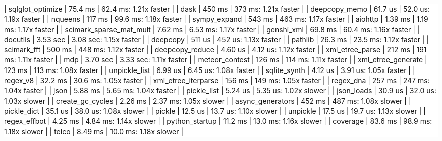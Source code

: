 | sqlglot_optimize         | 75.4 ms                                                               | 62.4 ms: 1.21x faster                                                    |
| dask                     | 450 ms                                                                | 373 ms: 1.21x faster                                                     |
| deepcopy_memo            | 61.7 us                                                               | 52.0 us: 1.19x faster                                                    |
| nqueens                  | 117 ms                                                                | 99.6 ms: 1.18x faster                                                    |
| sympy_expand             | 543 ms                                                                | 463 ms: 1.17x faster                                                     |
| aiohttp                  | 1.39 ms                                                               | 1.19 ms: 1.17x faster                                                    |
| scimark_sparse_mat_mult  | 7.62 ms                                                               | 6.53 ms: 1.17x faster                                                    |
| genshi_xml               | 69.8 ms                                                               | 60.4 ms: 1.16x faster                                                    |
| docutils                 | 3.53 sec                                                              | 3.08 sec: 1.15x faster                                                   |
| deepcopy                 | 511 us                                                                | 452 us: 1.13x faster                                                     |
| pathlib                  | 26.3 ms                                                               | 23.5 ms: 1.12x faster                                                    |
| scimark_fft              | 500 ms                                                                | 448 ms: 1.12x faster                                                     |
| deepcopy_reduce          | 4.60 us                                                               | 4.12 us: 1.12x faster                                                    |
| xml_etree_parse          | 212 ms                                                                | 191 ms: 1.11x faster                                                     |
| mdp                      | 3.70 sec                                                              | 3.33 sec: 1.11x faster                                                   |
| meteor_contest           | 126 ms                                                                | 114 ms: 1.11x faster                                                     |
| xml_etree_generate       | 123 ms                                                                | 113 ms: 1.08x faster                                                     |
| unpickle_list            | 6.99 us                                                               | 6.45 us: 1.08x faster                                                    |
| sqlite_synth             | 4.12 us                                                               | 3.91 us: 1.05x faster                                                    |
| regex_v8                 | 32.2 ms                                                               | 30.6 ms: 1.05x faster                                                    |
| xml_etree_iterparse      | 156 ms                                                                | 149 ms: 1.05x faster                                                     |
| regex_dna                | 257 ms                                                                | 247 ms: 1.04x faster                                                     |
| json                     | 5.88 ms                                                               | 5.65 ms: 1.04x faster                                                    |
| pickle_list              | 5.24 us                                                               | 5.35 us: 1.02x slower                                                    |
| json_loads               | 30.9 us                                                               | 32.0 us: 1.03x slower                                                    |
| create_gc_cycles         | 2.26 ms                                                               | 2.37 ms: 1.05x slower                                                    |
| async_generators         | 452 ms                                                                | 487 ms: 1.08x slower                                                     |
| pickle_dict              | 35.1 us                                                               | 38.0 us: 1.08x slower                                                    |
| pickle                   | 12.5 us                                                               | 13.7 us: 1.10x slower                                                    |
| unpickle                 | 17.5 us                                                               | 19.7 us: 1.13x slower                                                    |
| regex_effbot             | 4.25 ms                                                               | 4.84 ms: 1.14x slower                                                    |
| python_startup           | 11.2 ms                                                               | 13.0 ms: 1.16x slower                                                    |
| coverage                 | 83.6 ms                                                               | 98.9 ms: 1.18x slower                                                    |
| telco                    | 8.49 ms                                                               | 10.0 ms: 1.18x slower                                                    |
